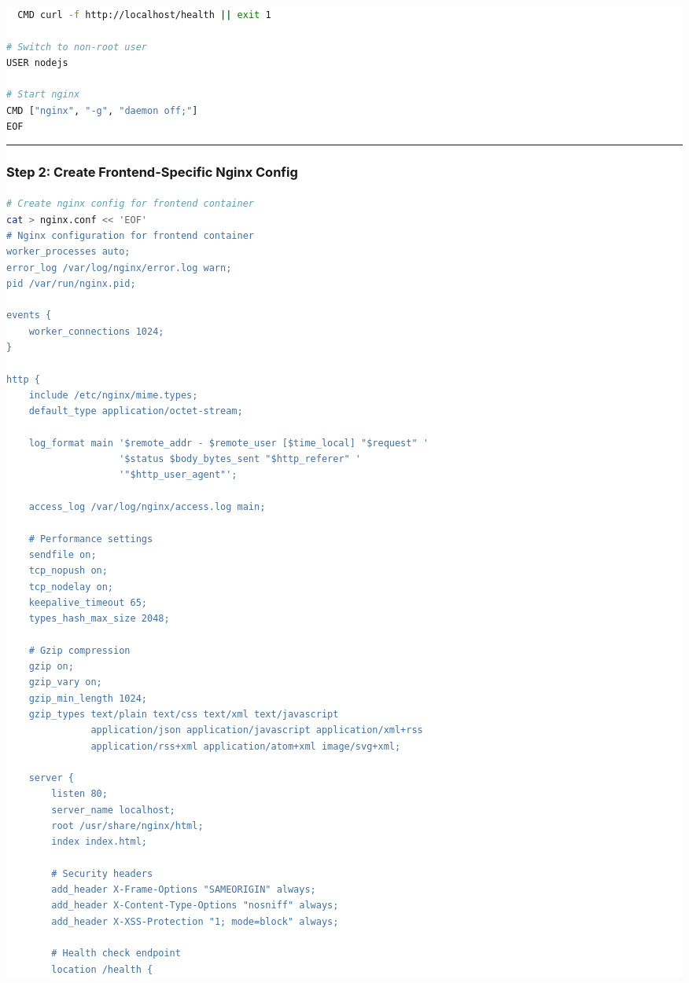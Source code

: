 ```bash
  CMD curl -f http://localhost/health || exit 1

# Switch to non-root user
USER nodejs

# Start nginx
CMD ["nginx", "-g", "daemon off;"]
EOF
```

---

### Step 2: Create Frontend-Specific Nginx Config

```bash
# Create nginx config for frontend container
cat > nginx.conf << 'EOF'
# Nginx configuration for frontend container
worker_processes auto;
error_log /var/log/nginx/error.log warn;
pid /var/run/nginx.pid;

events {
    worker_connections 1024;
}

http {
    include /etc/nginx/mime.types;
    default_type application/octet-stream;

    log_format main '$remote_addr - $remote_user [$time_local] "$request" '
                    '$status $body_bytes_sent "$http_referer" '
                    '"$http_user_agent"';

    access_log /var/log/nginx/access.log main;

    # Performance settings
    sendfile on;
    tcp_nopush on;
    tcp_nodelay on;
    keepalive_timeout 65;
    types_hash_max_size 2048;

    # Gzip compression
    gzip on;
    gzip_vary on;
    gzip_min_length 1024;
    gzip_types text/plain text/css text/xml text/javascript 
               application/json application/javascript application/xml+rss 
               application/rss+xml application/atom+xml image/svg+xml;

    server {
        listen 80;
        server_name localhost;
        root /usr/share/nginx/html;
        index index.html;

        # Security headers
        add_header X-Frame-Options "SAMEORIGIN" always;
        add_header X-Content-Type-Options "nosniff" always;
        add_header X-XSS-Protection "1; mode=block" always;

        # Health check endpoint
        location /health {
```